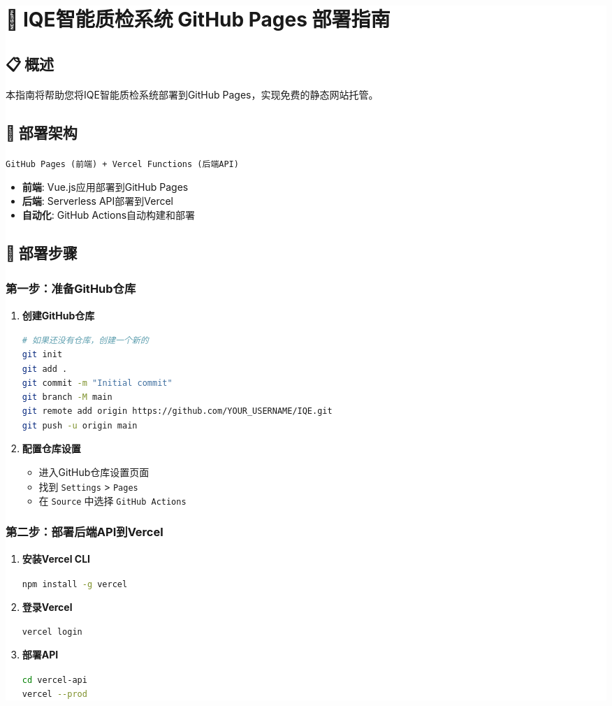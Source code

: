 # 🚀 IQE智能质检系统 GitHub Pages 部署指南

## 📋 概述

本指南将帮助您将IQE智能质检系统部署到GitHub Pages，实现免费的静态网站托管。

## 🎯 部署架构

```
GitHub Pages (前端) + Vercel Functions (后端API)
```

- **前端**: Vue.js应用部署到GitHub Pages
- **后端**: Serverless API部署到Vercel
- **自动化**: GitHub Actions自动构建和部署

## 📝 部署步骤

### 第一步：准备GitHub仓库

1. **创建GitHub仓库**
   ```bash
   # 如果还没有仓库，创建一个新的
   git init
   git add .
   git commit -m "Initial commit"
   git branch -M main
   git remote add origin https://github.com/YOUR_USERNAME/IQE.git
   git push -u origin main
   ```

2. **配置仓库设置**
   - 进入GitHub仓库设置页面
   - 找到 `Settings` > `Pages`
   - 在 `Source` 中选择 `GitHub Actions`

### 第二步：部署后端API到Vercel

1. **安装Vercel CLI**
   ```bash
   npm install -g vercel
   ```

2. **登录Vercel**
   ```bash
   vercel login
   ```

3. **部署API**
   ```bash
   cd vercel-api
   vercel --prod
   ```
